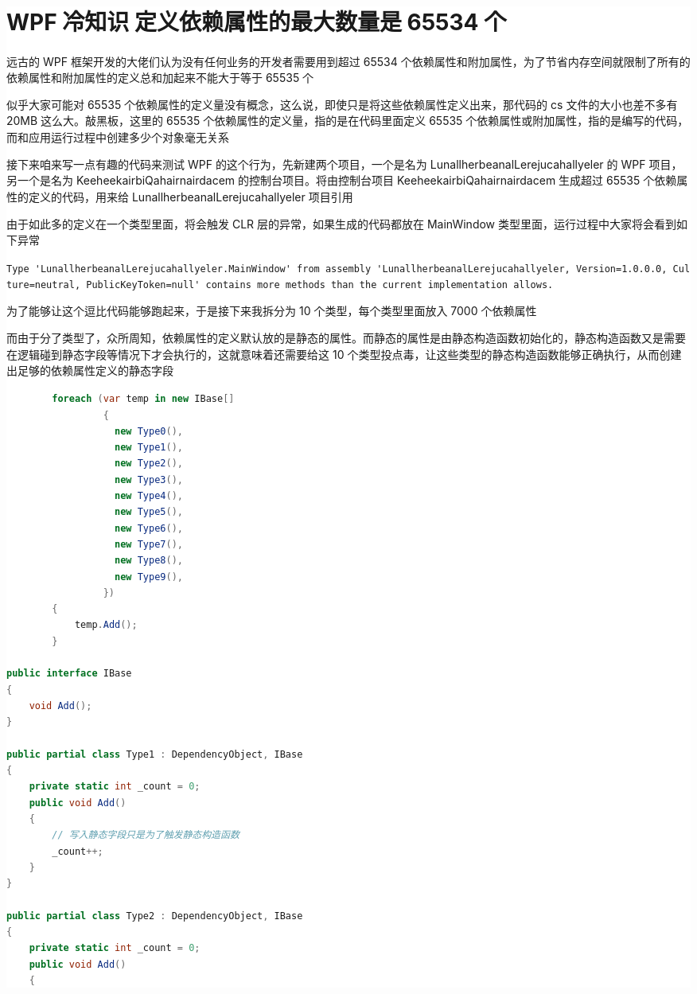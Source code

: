 
# WPF 冷知识 定义依赖属性的最大数量是 65534 个

远古的 WPF 框架开发的大佬们认为没有任何业务的开发者需要用到超过 65534 个依赖属性和附加属性，为了节省内存空间就限制了所有的依赖属性和附加属性的定义总和加起来不能大于等于 65535 个








似乎大家可能对 65535 个依赖属性的定义量没有概念，这么说，即使只是将这些依赖属性定义出来，那代码的 cs 文件的大小也差不多有 20MB 这么大。敲黑板，这里的 65535 个依赖属性的定义量，指的是在代码里面定义 65535 个依赖属性或附加属性，指的是编写的代码，而和应用运行过程中创建多少个对象毫无关系

接下来咱来写一点有趣的代码来测试 WPF 的这个行为，先新建两个项目，一个是名为 LunallherbeanalLerejucahallyeler 的 WPF 项目，另一个是名为 KeeheekairbiQahairnairdacem 的控制台项目。将由控制台项目 KeeheekairbiQahairnairdacem 生成超过 65535 个依赖属性的定义的代码，用来给 LunallherbeanalLerejucahallyeler 项目引用

由于如此多的定义在一个类型里面，将会触发 CLR 层的异常，如果生成的代码都放在 MainWindow 类型里面，运行过程中大家将会看到如下异常

```
Type 'LunallherbeanalLerejucahallyeler.MainWindow' from assembly 'LunallherbeanalLerejucahallyeler, Version=1.0.0.0, Culture=neutral, PublicKeyToken=null' contains more methods than the current implementation allows.
```

为了能够让这个逗比代码能够跑起来，于是接下来我拆分为 10 个类型，每个类型里面放入 7000 个依赖属性

而由于分了类型了，众所周知，依赖属性的定义默认放的是静态的属性。而静态的属性是由静态构造函数初始化的，静态构造函数又是需要在逻辑碰到静态字段等情况下才会执行的，这就意味着还需要给这 10 个类型投点毒，让这些类型的静态构造函数能够正确执行，从而创建出足够的依赖属性定义的静态字段

```csharp
        foreach (var temp in new IBase[]
                 {
                   new Type0(),
                   new Type1(),
                   new Type2(),
                   new Type3(),
                   new Type4(),
                   new Type5(),
                   new Type6(),
                   new Type7(),
                   new Type8(),
                   new Type9(),
                 })
        {
            temp.Add();
        }

public interface IBase
{
    void Add();
}

public partial class Type1 : DependencyObject, IBase
{
    private static int _count = 0;
    public void Add()
    {
        // 写入静态字段只是为了触发静态构造函数
        _count++;
    }
}

public partial class Type2 : DependencyObject, IBase
{
    private static int _count = 0;
    public void Add()
    {
```